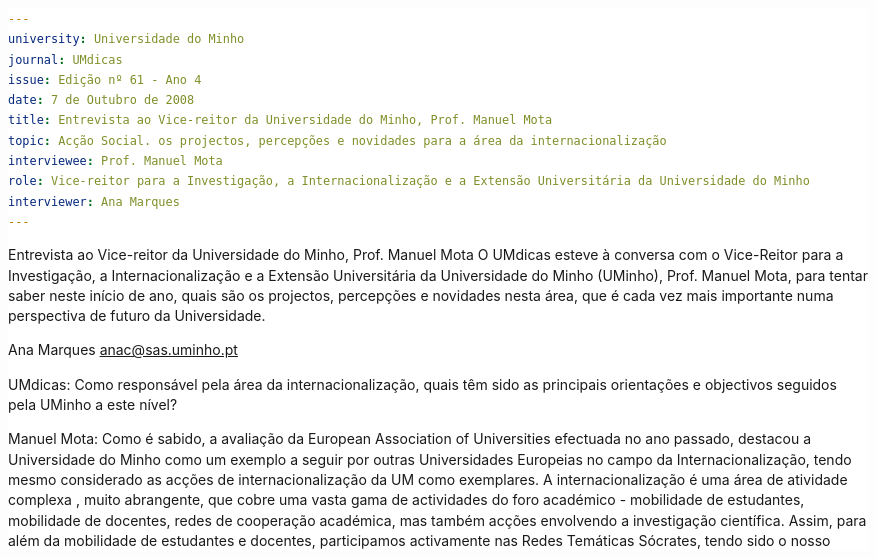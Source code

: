 ```yaml
---
university: Universidade do Minho
journal: UMdicas
issue: Edição nº 61 - Ano 4
date: 7 de Outubro de 2008
title: Entrevista ao Vice-reitor da Universidade do Minho, Prof. Manuel Mota
topic: Acção Social. os projectos, percepções e novidades para a área da internacionalização
interviewee: Prof. Manuel Mota
role: Vice-reitor para a Investigação, a Internacionalização e a Extensão Universitária da Universidade do Minho
interviewer: Ana Marques
---
```




Entrevista ao Vice-reitor da Universidade do Minho, Prof. Manuel Mota
O UMdicas esteve à conversa com o Vice-Reitor para a
Investigação, a Internacionalização e a Extensão Universitária da
Universidade do Minho (UMinho), Prof. Manuel Mota, para tentar saber neste início de ano, quais são os projectos, percepções e novidades
nesta área, que é cada vez mais importante numa perspectiva de futuro da
Universidade.


Ana Marques
anac@sas.uminho.pt


UMdicas: Como responsável pela
área da internacionalização, quais
têm sido as principais orientações e
objectivos seguidos pela UMinho a
este nível?


Manuel Mota: Como é sabido, a
avaliação da European
Association of
Universities efectuada
no ano passado,
destacou a
Universidade do Minho
como um exemplo a
seguir por outras
Universidades
Europeias no campo da
Internacionalização,
tendo mesmo
considerado as acções
de internacionalização
da UM como
exemplares.
A internacionalização é uma área de
atividade complexa , muito
abrangente, que cobre uma vasta
gama de actividades do foro
académico - mobilidade de
estudantes, mobilidade de docentes,
redes de cooperação académica, mas
também acções envolvendo a
investigação científica.
Assim, para além da mobilidade de
estudantes e docentes, participamos
activamente nas Redes Temáticas
Sócrates, tendo sido o nosso